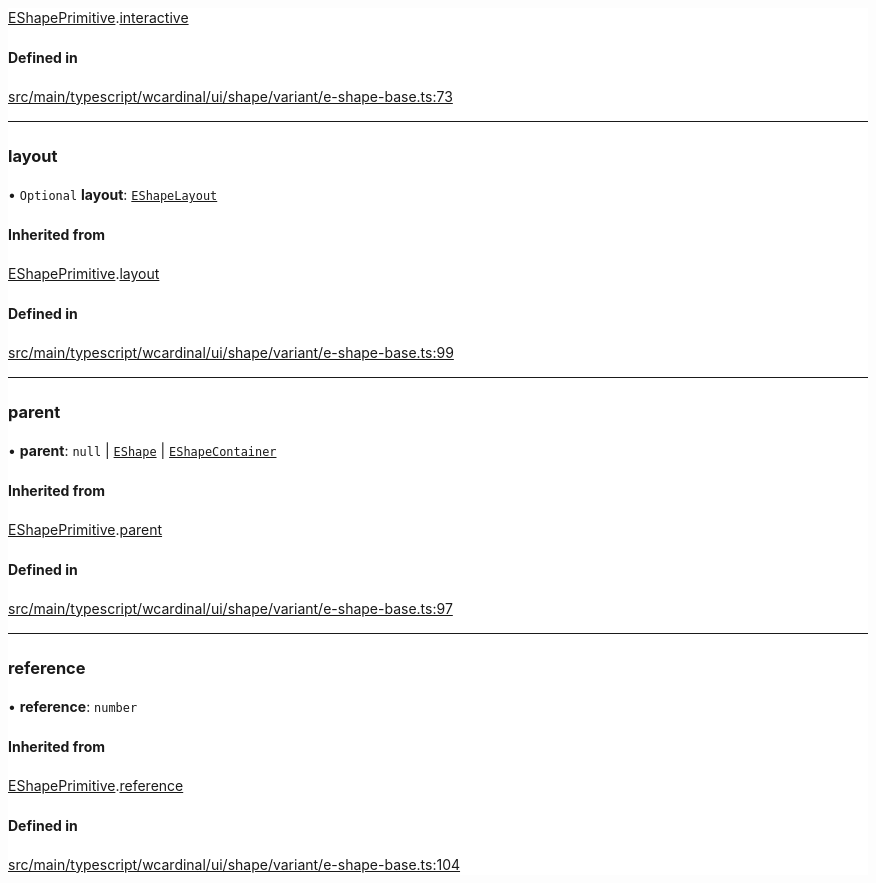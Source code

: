 [EShapePrimitive](EShapePrimitive.md).[interactive](EShapePrimitive.md#interactive)

#### Defined in

[src/main/typescript/wcardinal/ui/shape/variant/e-shape-base.ts:73](https://github.com/winter-cardinal/winter-cardinal-ui/blob/v0.414.0/src/main/typescript/wcardinal/ui/shape/variant/e-shape-base.ts#L73)

___

### layout

• `Optional` **layout**: [`EShapeLayout`](../interfaces/EShapeLayout.md)

#### Inherited from

[EShapePrimitive](EShapePrimitive.md).[layout](EShapePrimitive.md#layout)

#### Defined in

[src/main/typescript/wcardinal/ui/shape/variant/e-shape-base.ts:99](https://github.com/winter-cardinal/winter-cardinal-ui/blob/v0.414.0/src/main/typescript/wcardinal/ui/shape/variant/e-shape-base.ts#L99)

___

### parent

• **parent**: ``null`` \| [`EShape`](../interfaces/EShape.md) \| [`EShapeContainer`](EShapeContainer.md)

#### Inherited from

[EShapePrimitive](EShapePrimitive.md).[parent](EShapePrimitive.md#parent)

#### Defined in

[src/main/typescript/wcardinal/ui/shape/variant/e-shape-base.ts:97](https://github.com/winter-cardinal/winter-cardinal-ui/blob/v0.414.0/src/main/typescript/wcardinal/ui/shape/variant/e-shape-base.ts#L97)

___

### reference

• **reference**: `number`

#### Inherited from

[EShapePrimitive](EShapePrimitive.md).[reference](EShapePrimitive.md#reference)

#### Defined in

[src/main/typescript/wcardinal/ui/shape/variant/e-shape-base.ts:104](https://github.com/winter-cardinal/winter-cardinal-ui/blob/v0.414.0/src/main/typescript/wcardinal/ui/shape/variant/e-shape-base.ts#L104)
